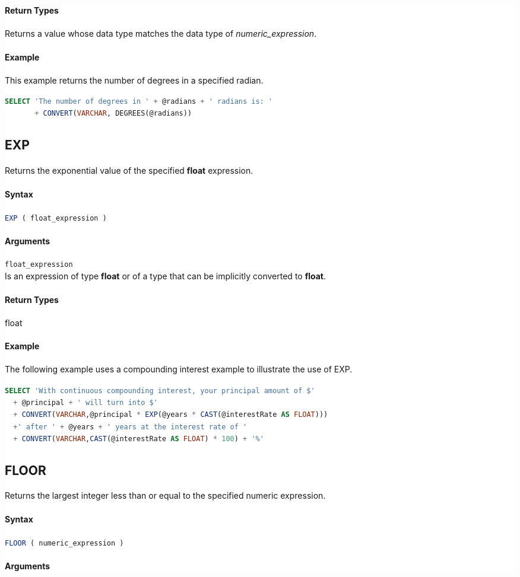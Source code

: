 #### Return Types

Returns a value whose data type matches the data type of _numeric\_expression_.

#### Example

This example returns the number of degrees in a specified radian.

```sql
SELECT 'The number of degrees in ' + @radians + ' radians is: '
       + CONVERT(VARCHAR, DEGREES(@radians))
```

## EXP  <a href="#exp-transact-sql" id="exp-transact-sql"></a>

Returns the exponential value of the specified **float** expression.

#### Syntax

```sql
EXP ( float_expression )
```

#### Arguments

`float_expression`\
Is an expression of type **float** or of a type that can be implicitly converted to **float**.

#### Return Types

float

#### Example

The following example uses a compounding interest example to illustrate the use of EXP.

```sql
SELECT 'With continuous compounding interest, your principal amount of $'
  + @principal + ' will turn into $' 
  + CONVERT(VARCHAR,@principal * EXP(@years * CAST(@interestRate AS FLOAT)))
  +' after ' + @years + ' years at the interest rate of '
  + CONVERT(VARCHAR,CAST(@interestRate AS FLOAT) * 100) + '%'
```

## FLOOR  <a href="#floor-transact-sql" id="floor-transact-sql"></a>

Returns the largest integer less than or equal to the specified numeric expression.

#### Syntax

```sql
FLOOR ( numeric_expression )
```

#### Arguments
